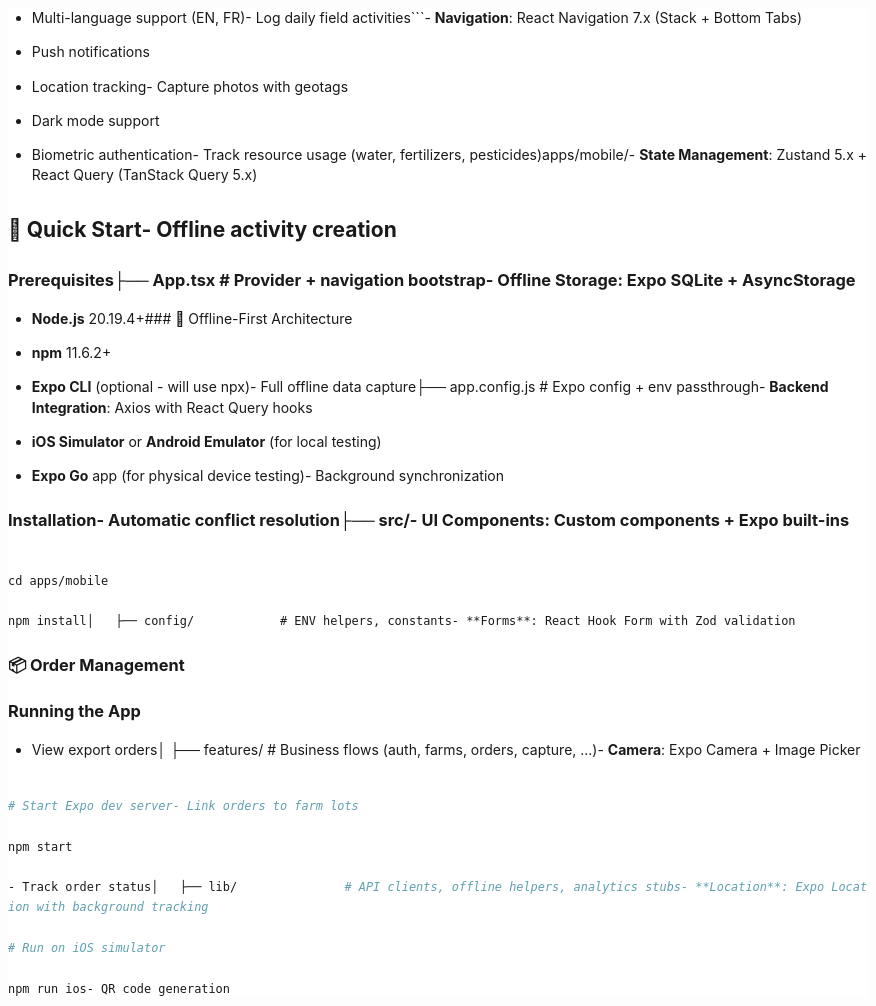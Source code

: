 - Multi-language support (EN, FR)- Log daily field activities```- **Navigation**: React Navigation 7.x (Stack + Bottom Tabs)

- Push notifications

- Location tracking- Capture photos with geotags

- Dark mode support

- Biometric authentication- Track resource usage (water, fertilizers, pesticides)apps/mobile/- **State Management**: Zustand 5.x + React Query (TanStack Query 5.x)



## 🚀 Quick Start- Offline activity creation



### Prerequisites├── App.tsx                # Provider + navigation bootstrap- **Offline Storage**: Expo SQLite + AsyncStorage



- **Node.js** 20.19.4+### 🔄 Offline-First Architecture

- **npm** 11.6.2+

- **Expo CLI** (optional - will use npx)- Full offline data capture├── app.config.js          # Expo config + env passthrough- **Backend Integration**: Axios with React Query hooks

- **iOS Simulator** or **Android Emulator** (for local testing)

- **Expo Go** app (for physical device testing)- Background synchronization



### Installation- Automatic conflict resolution├── src/- **UI Components**: Custom components + Expo built-ins



```bash- Queue-based sync system

cd apps/mobile

npm install│   ├── config/            # ENV helpers, constants- **Forms**: React Hook Form with Zod validation

```

### 📦 Order Management

### Running the App

- View export orders│   ├── features/          # Business flows (auth, farms, orders, capture, ...)- **Camera**: Expo Camera + Image Picker

```bash

# Start Expo dev server- Link orders to farm lots

npm start

- Track order status│   ├── lib/               # API clients, offline helpers, analytics stubs- **Location**: Expo Location with background tracking

# Run on iOS simulator

npm run ios- QR code generation


```